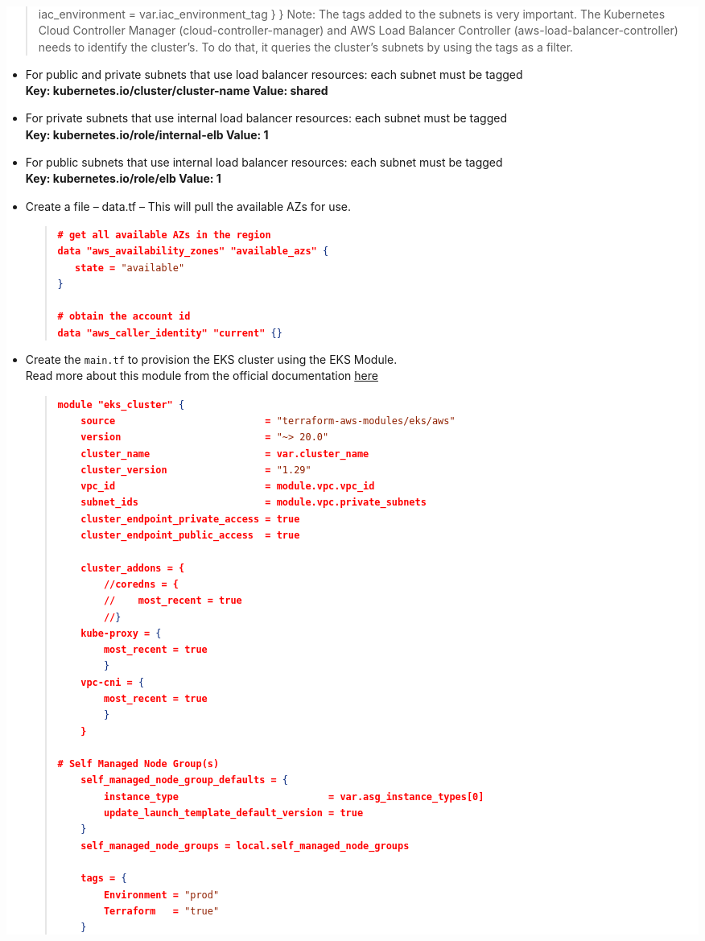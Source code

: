   >    iac_environment                             = var.iac_environment_tag
  >    }
  >  }
  >    Note: The tags added to the subnets is very important. The Kubernetes Cloud Controller Manager (cloud-controller-manager) and AWS Load Balancer Controller (aws-load-balancer-controller) needs to identify the cluster’s. To do that, it queries the cluster’s subnets by using the tags as a filter.
  > ```

  - For public and private subnets that use load balancer resources: each subnet must be tagged  
    **Key: kubernetes.io/cluster/cluster-name Value: shared**

  - For private subnets that use internal load balancer resources: each subnet must be tagged  
    **Key: kubernetes.io/role/internal-elb Value: 1**

  - For public subnets that use internal load balancer resources: each subnet must be tagged  
    **Key: kubernetes.io/role/elb Value: 1**

- Create a file – data.tf – This will pull the available AZs for use.

  > ```json
  > # get all available AZs in the region
  > data "aws_availability_zones" "available_azs" {
  >    state = "available"
  > }
  >
  > # obtain the account id
  > data "aws_caller_identity" "current" {}
  > ```

- Create the `main.tf` to provision the EKS cluster using the EKS Module.  
  Read more about this module from the official documentation [here](https://github.com/terraform-aws-modules/terraform-aws-eks)

  > ```json
  > module "eks_cluster" {
  >     source                          = "terraform-aws-modules/eks/aws"
  >     version                         = "~> 20.0"
  >     cluster_name                    = var.cluster_name
  >     cluster_version                 = "1.29"
  >     vpc_id                          = module.vpc.vpc_id
  >     subnet_ids                      = module.vpc.private_subnets
  >     cluster_endpoint_private_access = true
  >     cluster_endpoint_public_access  = true
  >
  >     cluster_addons = {
  >         //coredns = {
  >         //    most_recent = true
  >         //}
  >     kube-proxy = {
  >         most_recent = true
  >         }
  >     vpc-cni = {
  >         most_recent = true
  >         }
  >     }
  >
  > # Self Managed Node Group(s)
  >     self_managed_node_group_defaults = {
  >         instance_type                          = var.asg_instance_types[0]
  >         update_launch_template_default_version = true
  >     }
  >     self_managed_node_groups = local.self_managed_node_groups
  >
  >     tags = {
  >         Environment = "prod"
  >         Terraform   = "true"
  >     }